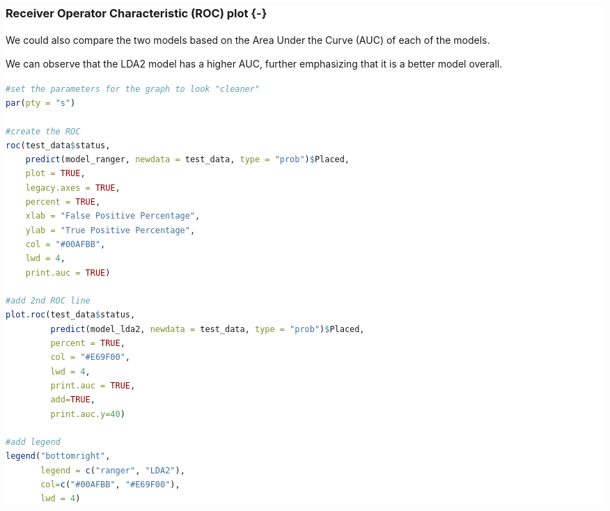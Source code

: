  </tr>
</tbody>
</table>


### Receiver Operator Characteristic (ROC) plot {-}

We could also compare the two models based on the Area Under the Curve (AUC) of each of the models. 

We can observe that the LDA2 model has a higher AUC, further emphasizing that it is a better model overall.



```r
#set the parameters for the graph to look "cleaner"
par(pty = "s")

#create the ROC
roc(test_data$status,
    predict(model_ranger, newdata = test_data, type = "prob")$Placed,
    plot = TRUE,
    legacy.axes = TRUE,
    percent = TRUE,
    xlab = "False Positive Percentage",
    ylab = "True Positive Percentage",
    col = "#00AFBB",
    lwd = 4,
    print.auc = TRUE)

#add 2nd ROC line
plot.roc(test_data$status,
         predict(model_lda2, newdata = test_data, type = "prob")$Placed,
         percent = TRUE,
         col = "#E69F00",
         lwd = 4,
         print.auc = TRUE,
         add=TRUE,
         print.auc.y=40)

#add legend
legend("bottomright",
       legend = c("ranger", "LDA2"),
       col=c("#00AFBB", "#E69F00"),
       lwd = 4)
```
